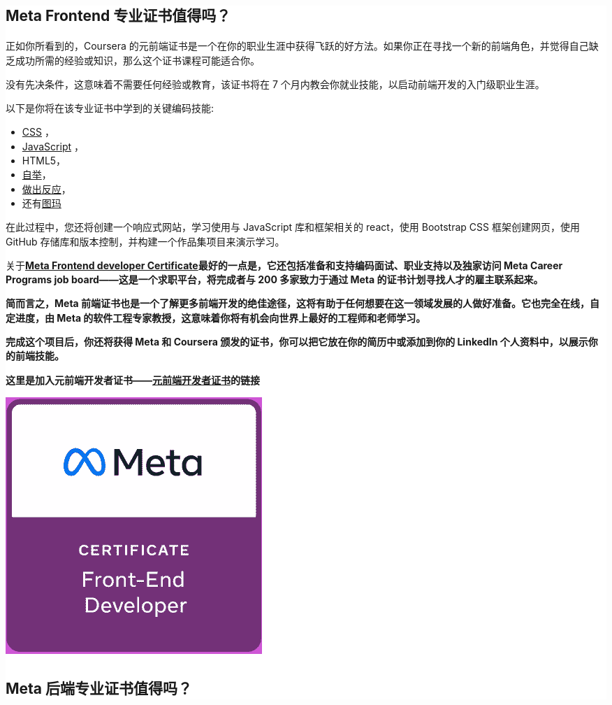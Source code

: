 ## Meta Frontend 专业证书值得吗？

正如你所看到的，Coursera 的元前端证书是一个在你的职业生涯中获得飞跃的好方法。如果你正在寻找一个新的前端角色，并觉得自己缺乏成功所需的经验或知识，那么这个证书课程可能适合你。

没有先决条件，这意味着不需要任何经验或教育，该证书将在 7 个月内教会你就业技能，以启动前端开发的入门级职业生涯。

以下是你将在该专业证书中学到的关键编码技能:

*   [CSS](/javarevisited/5-free-html-and-css-courses-to-learn-front-end-web-development-online-8b04517c6ecb) ，
*   [JavaScript](/javarevisited/my-favorite-free-tutorials-and-courses-to-learn-javascript-8f4d0a71faf2) ，
*   HTML5，
*   [自举](/javarevisited/7-free-courses-to-learn-bootstrap-for-web-designers-and-developers-5135215648f1)，
*   [做出反应](/javarevisited/top-10-free-courses-to-learn-react-js-c14edbd3b35f)，
*   还有[图玛](/javarevisited/6-best-figma-ui-ux-design-courses-for-beginners-94711d31ce61)

在此过程中，您还将创建一个响应式网站，学习使用与 JavaScript 库和框架相关的 react，使用 Bootstrap CSS 框架创建网页，使用 GitHub 存储库和版本控制，并构建一个作品集项目来演示学习。

关于[**Meta Frontend developer Certificate**](https://coursera.pxf.io/c/3294490/1164545/14726?u=https%3A%2F%2Fwww.coursera.org%2Fprofessional-certificates%2Fmeta-front-end-developer)**最好的一点是，它还包括准备和支持编码面试、职业支持以及独家访问 Meta Career Programs job board——这是一个求职平台，将完成者与 200 多家致力于通过 Meta 的证书计划寻找人才的雇主联系起来。**

**简而言之，Meta 前端证书也是一个了解更多前端开发的绝佳途径，这将有助于任何想要在这一领域发展的人做好准备。它也完全在线，自定进度，由 Meta 的软件工程专家教授，这意味着你将有机会向世界上最好的工程师和老师学习。**

**完成这个项目后，你还将获得 Meta 和 Coursera 颁发的证书，你可以把它放在你的简历中或添加到你的 LinkedIn 个人资料中，以展示你的前端技能。**

****这里是加入元前端开发者证书**——[元前端开发者证书](https://coursera.pxf.io/c/3294490/1164545/14726?u=https%3A%2F%2Fwww.coursera.org%2Fprofessional-certificates%2Fmeta-front-end-developer)的链接**

**[![](img/ce54d3fbbecae250ea9732a74ae37812.png)](https://coursera.pxf.io/c/3294490/1164545/14726?u=https%3A%2F%2Fwww.coursera.org%2Fprofessional-certificates%2Fmeta-front-end-developer)**

## **Meta 后端专业证书值得吗？**

